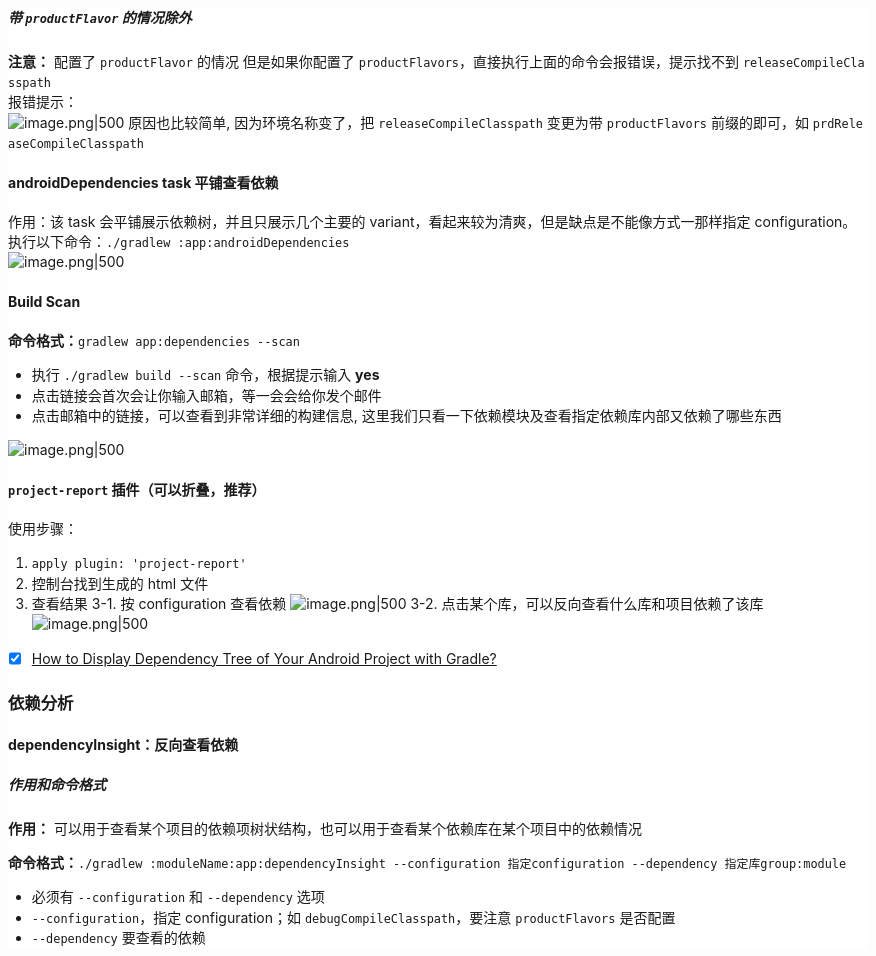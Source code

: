 ```groovy
```

##### 带 `productFlavor` 的情况除外

**注意：** 配置了 `productFlavor` 的情况
但是如果你配置了 `productFlavors`，直接执行上面的命令会报错误，提示找不到 `releaseCompileClasspath`<br>报错提示：<br>![image.png|500](https://raw.githubusercontent.com/hacket/ObsidianOSS/master/obsidian1684475169344-3108a0fd-992d-43d6-8694-70934a819ebf.png)
原因也比较简单, 因为环境名称变了，把 `releaseCompileClasspath` 变更为带 `productFlavors` 前缀的即可，如 `prdReleaseCompileClasspath`

#### androidDependencies task 平铺查看依赖

作用：该 task 会平铺展示依赖树，并且只展示几个主要的 variant，看起来较为清爽，但是缺点是不能像方式一那样指定 configuration。<br>执行以下命令：`./gradlew :app:androidDependencies`<br>![image.png|500](https://raw.githubusercontent.com/hacket/ObsidianOSS/master/obsidian1707299046023-ab149080-f18e-4bc6-ad27-b14467c0638b.png)

#### Build Scan

**命令格式：**`gradlew app:dependencies --scan`

- 执行 `./gradlew build --scan` 命令，根据提示输入 **yes**
- 点击链接会首次会让你输入邮箱，等一会会给你发个邮件
- 点击邮箱中的链接，可以查看到非常详细的构建信息, 这里我们只看一下依赖模块及查看指定依赖库内部又依赖了哪些东西

![image.png|500](https://raw.githubusercontent.com/hacket/ObsidianOSS/master/obsidian1707303788406-bad197d4-43cf-44a4-9b92-31915904e0c0.png)

#### `project-report` 插件（可以折叠，推荐）

使用步骤：

1. `apply plugin: 'project-report'`
2. 控制台找到生成的 html 文件
3. 查看结果
   3-1. 按 configuration 查看依赖
   ![image.png|500](https://raw.githubusercontent.com/hacket/ObsidianOSS/master/obsidian1707303905677-824b661a-3487-4d8f-be3c-f88c9ea9ed23.png)
   3-2. 点击某个库，可以反向查看什么库和项目依赖了该库
   ![image.png|500](https://raw.githubusercontent.com/hacket/ObsidianOSS/master/obsidian1707304040148-33c16e6e-e2d8-48e3-b7f9-159f0a002b64.png)

- [x] [How to Display Dependency Tree of Your Android Project with Gradle?](https://wajahatkarim.com/2020/03/gradle-dependency-tree/)

### 依赖分析

#### dependencyInsight：反向查看依赖

##### 作用和命令格式

**作用：** 可以用于查看某个项目的依赖项树状结构，也可以用于查看某个依赖库在某个项目中的依赖情况

**命令格式：**`./gradlew :moduleName:app:dependencyInsight --configuration 指定configuration --dependency 指定库group:module`

- 必须有 `--configuration` 和 `--dependency` 选项
- `--configuration`，指定 configuration；如 `debugCompileClasspath`，要注意 `productFlavors` 是否配置
- `--dependency` 要查看的依赖
